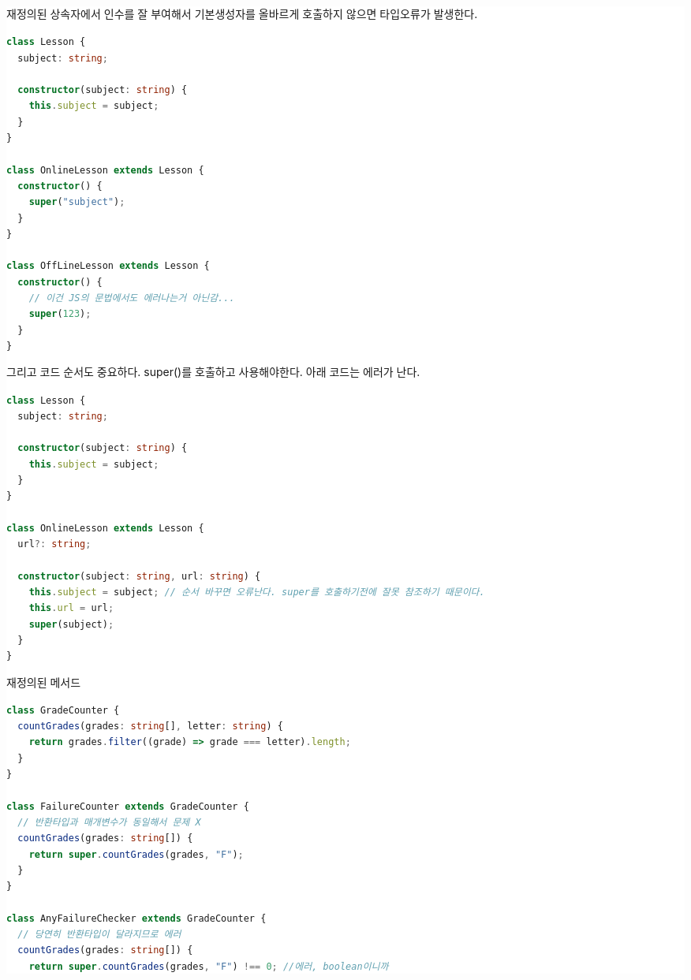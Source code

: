재정의된 상속자에서 인수를 잘 부여해서 기본생성자를 올바르게 호출하지 않으면 타입오류가 발생한다.

```ts
class Lesson {
  subject: string;

  constructor(subject: string) {
    this.subject = subject;
  }
}

class OnlineLesson extends Lesson {
  constructor() {
    super("subject");
  }
}

class OffLineLesson extends Lesson {
  constructor() {
    // 이건 JS의 문법에서도 에러나는거 아닌감...
    super(123);
  }
}
```

그리고 코드 순서도 중요하다. super()를 호출하고 사용해야한다. 아래 코드는 에러가 난다.

```ts
class Lesson {
  subject: string;

  constructor(subject: string) {
    this.subject = subject;
  }
}

class OnlineLesson extends Lesson {
  url?: string;

  constructor(subject: string, url: string) {
    this.subject = subject; // 순서 바꾸면 오류난다. super를 호출하기전에 잘못 참조하기 때문이다.
    this.url = url;
    super(subject);
  }
}
```

재정의된 메서드

```ts
class GradeCounter {
  countGrades(grades: string[], letter: string) {
    return grades.filter((grade) => grade === letter).length;
  }
}

class FailureCounter extends GradeCounter {
  // 반환타입과 매개변수가 동일해서 문제 X
  countGrades(grades: string[]) {
    return super.countGrades(grades, "F");
  }
}

class AnyFailureChecker extends GradeCounter {
  // 당연히 반환타입이 달라지므로 에러
  countGrades(grades: string[]) {
    return super.countGrades(grades, "F") !== 0; //에러, boolean이니까
```
